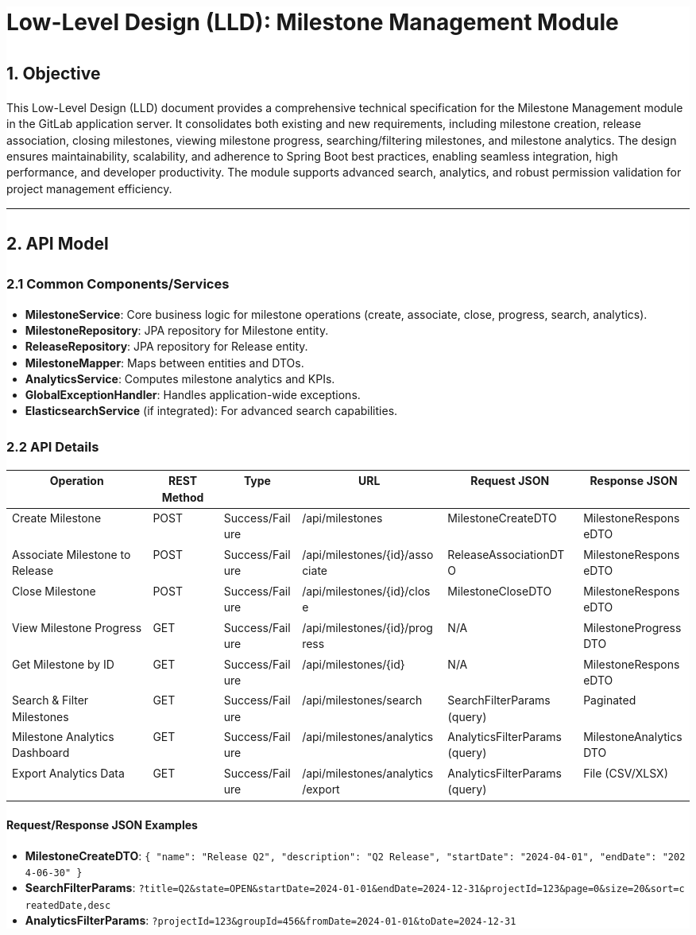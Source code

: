 # Low-Level Design (LLD): Milestone Management Module

## 1. Objective
This Low-Level Design (LLD) document provides a comprehensive technical specification for the Milestone Management module in the GitLab application server. It consolidates both existing and new requirements, including milestone creation, release association, closing milestones, viewing milestone progress, searching/filtering milestones, and milestone analytics. The design ensures maintainability, scalability, and adherence to Spring Boot best practices, enabling seamless integration, high performance, and developer productivity. The module supports advanced search, analytics, and robust permission validation for project management efficiency.

---

## 2. API Model

### 2.1 Common Components/Services
- **MilestoneService**: Core business logic for milestone operations (create, associate, close, progress, search, analytics).
- **MilestoneRepository**: JPA repository for Milestone entity.
- **ReleaseRepository**: JPA repository for Release entity.
- **MilestoneMapper**: Maps between entities and DTOs.
- **AnalyticsService**: Computes milestone analytics and KPIs.
- **GlobalExceptionHandler**: Handles application-wide exceptions.
- **ElasticsearchService** (if integrated): For advanced search capabilities.

### 2.2 API Details

| Operation                        | REST Method | Type            | URL                                         | Request JSON                | Response JSON                |
|----------------------------------|-------------|-----------------|---------------------------------------------|-----------------------------|------------------------------|
| Create Milestone                 | POST        | Success/Failure | /api/milestones                            | MilestoneCreateDTO          | MilestoneResponseDTO         |
| Associate Milestone to Release   | POST        | Success/Failure | /api/milestones/{id}/associate              | ReleaseAssociationDTO       | MilestoneResponseDTO         |
| Close Milestone                  | POST        | Success/Failure | /api/milestones/{id}/close                  | MilestoneCloseDTO           | MilestoneResponseDTO         |
| View Milestone Progress          | GET         | Success/Failure | /api/milestones/{id}/progress               | N/A                        | MilestoneProgressDTO         |
| Get Milestone by ID              | GET         | Success/Failure | /api/milestones/{id}                        | N/A                        | MilestoneResponseDTO         |
| Search & Filter Milestones       | GET         | Success/Failure | /api/milestones/search                      | SearchFilterParams (query)  | Paginated                    |
| Milestone Analytics Dashboard    | GET         | Success/Failure | /api/milestones/analytics                   | AnalyticsFilterParams (query)| MilestoneAnalyticsDTO        |
| Export Analytics Data            | GET         | Success/Failure | /api/milestones/analytics/export            | AnalyticsFilterParams (query)| File (CSV/XLSX)              |

#### Request/Response JSON Examples
- **MilestoneCreateDTO**: `{ "name": "Release Q2", "description": "Q2 Release", "startDate": "2024-04-01", "endDate": "2024-06-30" }`
- **SearchFilterParams**: `?title=Q2&state=OPEN&startDate=2024-01-01&endDate=2024-12-31&projectId=123&page=0&size=20&sort=createdDate,desc`
- **AnalyticsFilterParams**: `?projectId=123&groupId=456&fromDate=2024-01-01&toDate=2024-12-31`
